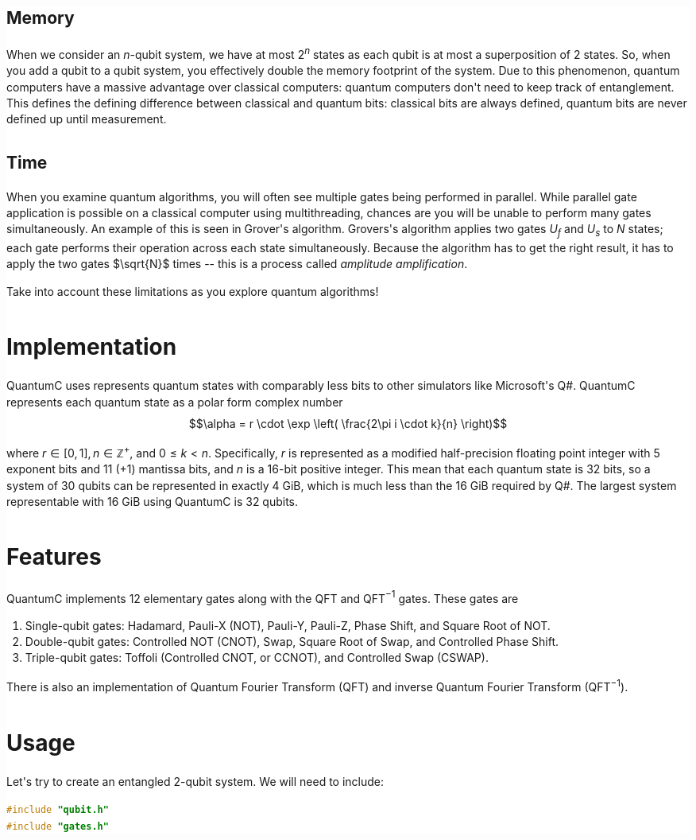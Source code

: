 ## Memory

When we consider an $n$-qubit system, we have at most $2^n$ states as each qubit is at most a superposition of 2 states. So, when you add a qubit to a qubit system, you effectively double the memory footprint of the system. Due to this phenomenon, quantum computers have a massive advantage over classical computers: quantum computers don't need to keep track of entanglement. This defines the defining difference between classical and quantum bits: classical bits are always defined, quantum bits are never defined up until measurement.

## Time

When you examine quantum algorithms, you will often see multiple gates being performed in parallel. While parallel gate application is possible on a classical computer using multithreading, chances are you will be unable to perform many gates simultaneously. An example of this is seen in Grover's algorithm. Grovers's algorithm applies two gates $U_f$ and $U_s$ to $N$ states; each gate performs their operation across each state simultaneously. Because the algorithm has to get the right result, it has to apply the two gates $\sqrt{N}$ times -- this is a process called *amplitude amplification*. 

Take into account these limitations as you explore quantum algorithms!

# Implementation
QuantumC uses represents quantum states with comparably less bits to other simulators like Microsoft's Q#. QuantumC represents each quantum state as a polar form complex number 
$$\alpha = r \cdot \exp \left( \frac{2\pi i \cdot k}{n} \right)$$

where $r \in [0, 1], n \in \mathbb{Z}^+$, and $0 \leq k < n$. Specifically, $r$ is represented as a modified half-precision floating point integer with 5 exponent bits and 11 (+1) mantissa bits, and $n$ is a 16-bit positive integer. This mean that each quantum state is 32 bits, so a system of 30 qubits can be represented in exactly 4 GiB, which is much less than the 16 GiB required by Q#. The largest system representable with 16 GiB using QuantumC is 32 qubits.

# Features
QuantumC implements 12 elementary gates along with the QFT and QFT$^{-1}$ gates. These gates are

1. Single-qubit gates: Hadamard, Pauli-X (NOT), Pauli-Y, Pauli-Z, Phase Shift, and Square Root of NOT.
2. Double-qubit gates: Controlled NOT (CNOT), Swap, Square Root of Swap, and Controlled Phase Shift.
3. Triple-qubit gates: Toffoli (Controlled CNOT, or CCNOT), and Controlled Swap (CSWAP).

There is also an implementation of Quantum Fourier Transform (QFT) and inverse Quantum Fourier Transform (QFT$^{-1}$).

# Usage

Let's try to create an entangled 2-qubit system. We will need to include:

```c
#include "qubit.h"
#include "gates.h"
```
